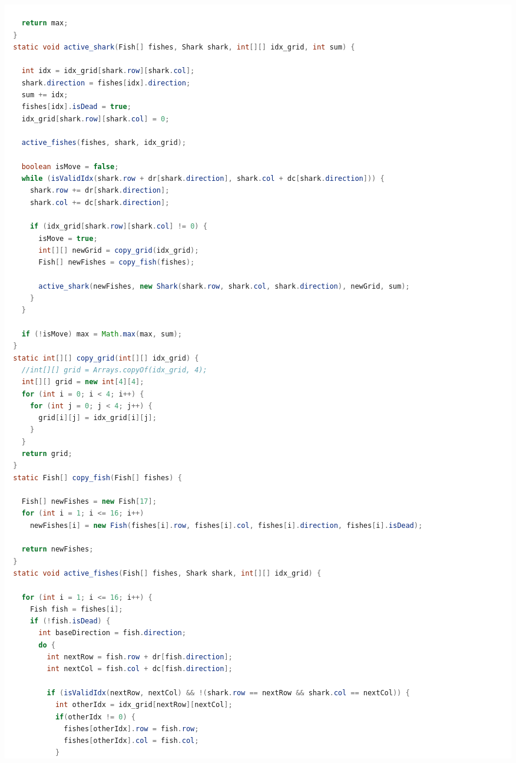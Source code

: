 ```java

    return max;
  }
  static void active_shark(Fish[] fishes, Shark shark, int[][] idx_grid, int sum) {

    int idx = idx_grid[shark.row][shark.col];
    shark.direction = fishes[idx].direction;
    sum += idx;
    fishes[idx].isDead = true;
    idx_grid[shark.row][shark.col] = 0;

    active_fishes(fishes, shark, idx_grid);

    boolean isMove = false;
    while (isValidIdx(shark.row + dr[shark.direction], shark.col + dc[shark.direction])) {
      shark.row += dr[shark.direction];
      shark.col += dc[shark.direction];

      if (idx_grid[shark.row][shark.col] != 0) {
        isMove = true;
        int[][] newGrid = copy_grid(idx_grid);
        Fish[] newFishes = copy_fish(fishes);

        active_shark(newFishes, new Shark(shark.row, shark.col, shark.direction), newGrid, sum);
      }
    }

    if (!isMove) max = Math.max(max, sum);
  }
  static int[][] copy_grid(int[][] idx_grid) {
    //int[][] grid = Arrays.copyOf(idx_grid, 4);
    int[][] grid = new int[4][4];
    for (int i = 0; i < 4; i++) {
      for (int j = 0; j < 4; j++) {
        grid[i][j] = idx_grid[i][j];
      }
    }
    return grid;
  }
  static Fish[] copy_fish(Fish[] fishes) {

    Fish[] newFishes = new Fish[17];
    for (int i = 1; i <= 16; i++)
      newFishes[i] = new Fish(fishes[i].row, fishes[i].col, fishes[i].direction, fishes[i].isDead);

    return newFishes;
  }
  static void active_fishes(Fish[] fishes, Shark shark, int[][] idx_grid) {

    for (int i = 1; i <= 16; i++) {
      Fish fish = fishes[i];
      if (!fish.isDead) {
        int baseDirection = fish.direction;
        do {
          int nextRow = fish.row + dr[fish.direction];
          int nextCol = fish.col + dc[fish.direction];

          if (isValidIdx(nextRow, nextCol) && !(shark.row == nextRow && shark.col == nextCol)) {
            int otherIdx = idx_grid[nextRow][nextCol];
            if(otherIdx != 0) {
              fishes[otherIdx].row = fish.row;
              fishes[otherIdx].col = fish.col;
            }
```
